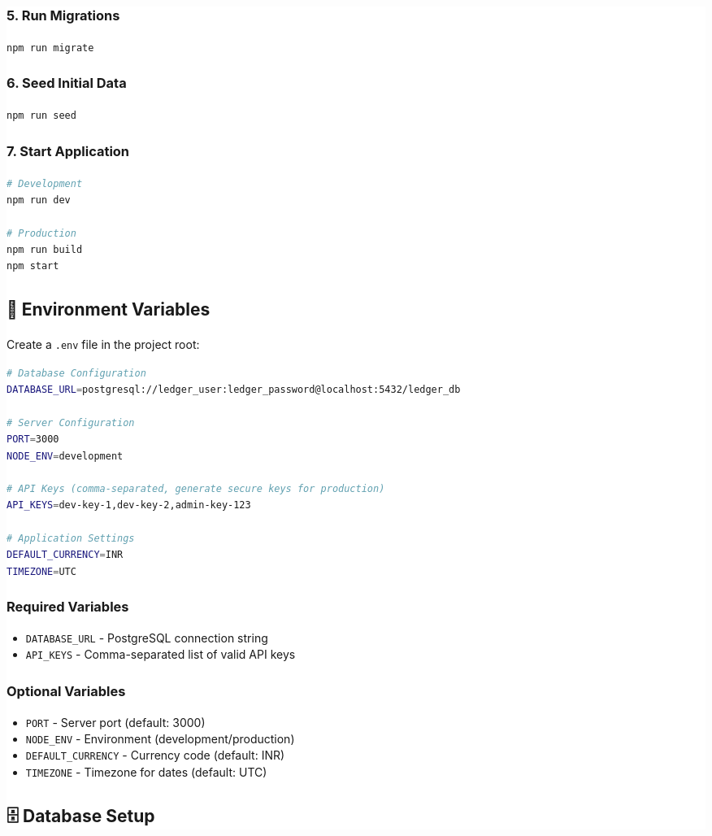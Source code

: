 ### 5. Run Migrations
```bash
npm run migrate
```

### 6. Seed Initial Data
```bash
npm run seed
```

### 7. Start Application
```bash
# Development
npm run dev

# Production
npm run build
npm start
```

## 🔧 Environment Variables

Create a `.env` file in the project root:

```bash
# Database Configuration
DATABASE_URL=postgresql://ledger_user:ledger_password@localhost:5432/ledger_db

# Server Configuration
PORT=3000
NODE_ENV=development

# API Keys (comma-separated, generate secure keys for production)
API_KEYS=dev-key-1,dev-key-2,admin-key-123

# Application Settings
DEFAULT_CURRENCY=INR
TIMEZONE=UTC
```

### Required Variables
- `DATABASE_URL` - PostgreSQL connection string
- `API_KEYS` - Comma-separated list of valid API keys

### Optional Variables
- `PORT` - Server port (default: 3000)
- `NODE_ENV` - Environment (development/production)
- `DEFAULT_CURRENCY` - Currency code (default: INR)
- `TIMEZONE` - Timezone for dates (default: UTC)

## 🗄️ Database Setup
